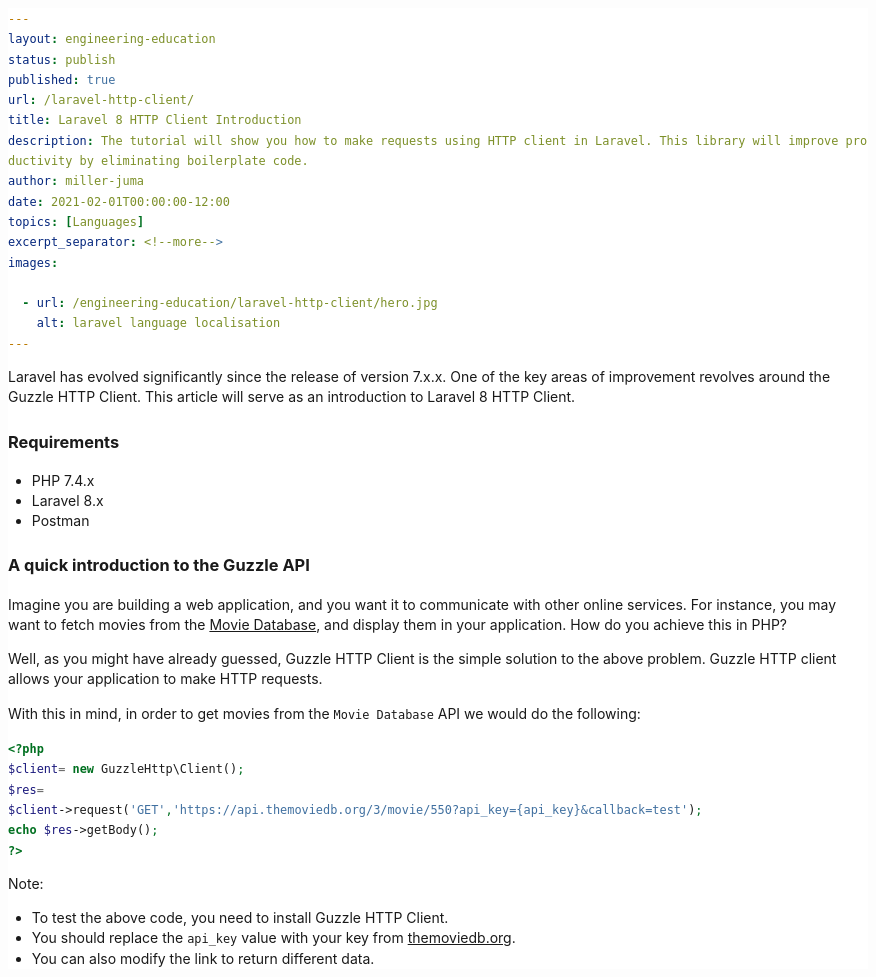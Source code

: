 ```yaml
---
layout: engineering-education
status: publish
published: true
url: /laravel-http-client/
title: Laravel 8 HTTP Client Introduction
description: The tutorial will show you how to make requests using HTTP client in Laravel. This library will improve productivity by eliminating boilerplate code.
author: miller-juma
date: 2021-02-01T00:00:00-12:00
topics: [Languages]
excerpt_separator: <!--more-->
images:

  - url: /engineering-education/laravel-http-client/hero.jpg
    alt: laravel language localisation
---
```

Laravel has evolved significantly since the release of version 7.x.x. One of the key areas of improvement revolves around the Guzzle HTTP Client. This article will serve as an introduction to Laravel 8 HTTP Client.

### Requirements
- PHP 7.4.x
- Laravel 8.x
- Postman

### A quick introduction to the Guzzle API
Imagine you are building a web application, and you want it to communicate with other online services. For instance, you may want to fetch movies from the [Movie Database](https://www.themoviedb.org/), and display them in your application. How do you achieve this in PHP?  

Well, as you might have already guessed, Guzzle HTTP Client is the simple solution to the above problem. Guzzle HTTP client allows your application to make HTTP requests. 

With this in mind, in order to get movies from the `Movie Database` API we would do the following:

```php
<?php
$client= new GuzzleHttp\Client();
$res=
$client->request('GET','https://api.themoviedb.org/3/movie/550?api_key={api_key}&callback=test');
echo $res->getBody();
?>
```

Note:
- To test the above code, you need to install Guzzle HTTP Client.
- You should replace the `api_key` value with your key from [themoviedb.org](https://developers.themoviedb.org/3/getting-started).
- You can also modify the link to return different data.  
